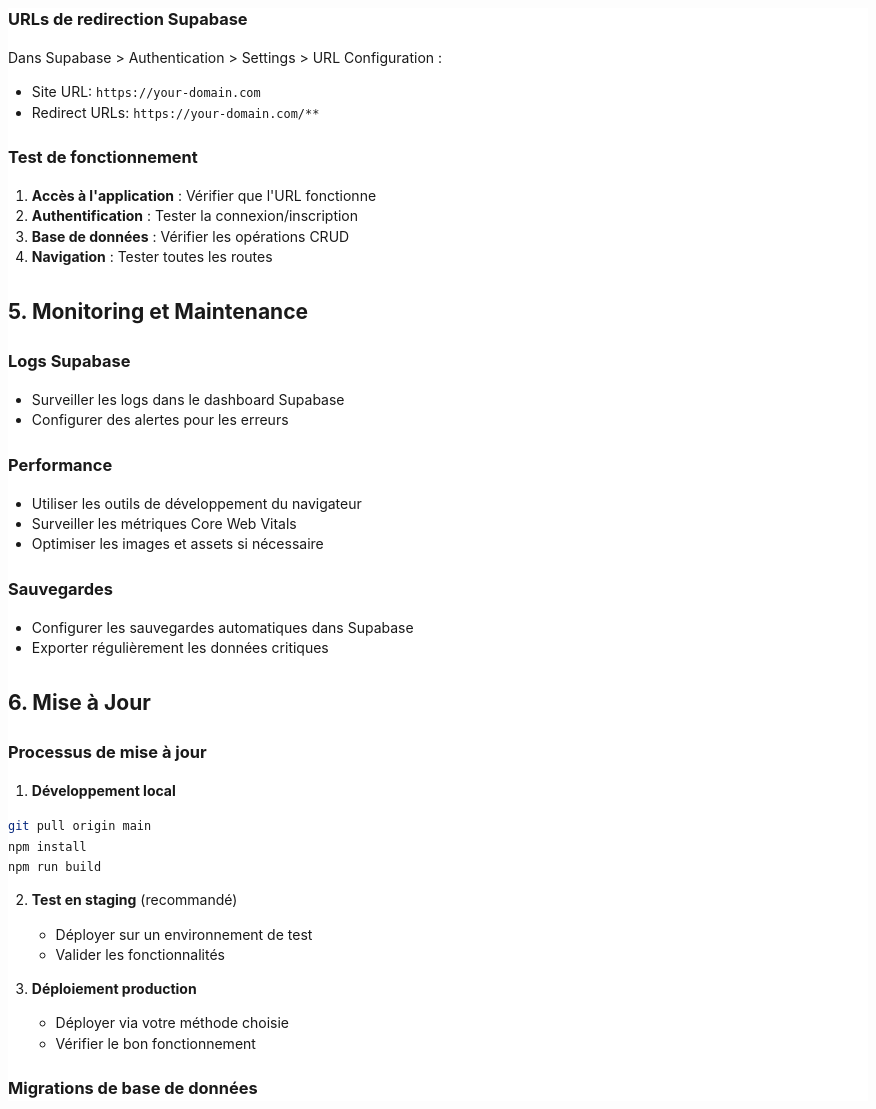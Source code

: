 ### URLs de redirection Supabase

Dans Supabase > Authentication > Settings > URL Configuration :

- Site URL: `https://your-domain.com`
- Redirect URLs: `https://your-domain.com/**`

### Test de fonctionnement

1. **Accès à l'application** : Vérifier que l'URL fonctionne
2. **Authentification** : Tester la connexion/inscription
3. **Base de données** : Vérifier les opérations CRUD
4. **Navigation** : Tester toutes les routes

## 5. Monitoring et Maintenance

### Logs Supabase

- Surveiller les logs dans le dashboard Supabase
- Configurer des alertes pour les erreurs

### Performance

- Utiliser les outils de développement du navigateur
- Surveiller les métriques Core Web Vitals
- Optimiser les images et assets si nécessaire

### Sauvegardes

- Configurer les sauvegardes automatiques dans Supabase
- Exporter régulièrement les données critiques

## 6. Mise à Jour

### Processus de mise à jour

1. **Développement local**
```bash
git pull origin main
npm install
npm run build
```

2. **Test en staging** (recommandé)
   - Déployer sur un environnement de test
   - Valider les fonctionnalités

3. **Déploiement production**
   - Déployer via votre méthode choisie
   - Vérifier le bon fonctionnement

### Migrations de base de données
